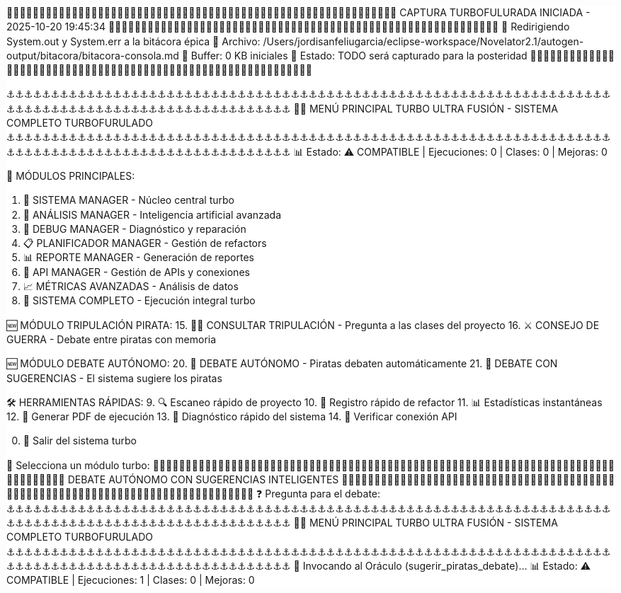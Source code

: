 
🚀🚀🚀🚀🚀🚀🚀🚀🚀🚀🚀🚀🚀🚀🚀🚀🚀🚀🚀🚀🚀🚀🚀🚀🚀🚀🚀🚀🚀🚀🚀🚀🚀🚀🚀🚀🚀🚀🚀🚀🚀🚀🚀🚀🚀🚀🚀🚀🚀🚀🚀🚀🚀🚀🚀🚀🚀🚀🚀🚀
           CAPTURA TURBOFULURADA INICIADA - 2025-10-20 19:45:34
🚀🚀🚀🚀🚀🚀🚀🚀🚀🚀🚀🚀🚀🚀🚀🚀🚀🚀🚀🚀🚀🚀🚀🚀🚀🚀🚀🚀🚀🚀🚀🚀🚀🚀🚀🚀🚀🚀🚀🚀🚀🚀🚀🚀🚀🚀🚀🚀🚀🚀🚀🚀🚀🚀🚀🚀🚀🚀🚀🚀
🎯 Redirigiendo System.out y System.err a la bitácora épica
📁 Archivo: /Users/jordisanfeliugarcia/eclipse-workspace/Novelator2.1/autogen-output/bitacora/bitacora-consola.md
💾 Buffer: 0 KB iniciales
🔮 Estado: TODO será capturado para la posteridad
🚀🚀🚀🚀🚀🚀🚀🚀🚀🚀🚀🚀🚀🚀🚀🚀🚀🚀🚀🚀🚀🚀🚀🚀🚀🚀🚀🚀🚀🚀🚀🚀🚀🚀🚀🚀🚀🚀🚀🚀🚀🚀🚀🚀🚀🚀🚀🚀🚀🚀🚀🚀🚀🚀🚀🚀🚀🚀🚀🚀


⚓⚓⚓⚓⚓⚓⚓⚓⚓⚓⚓⚓⚓⚓⚓⚓⚓⚓⚓⚓⚓⚓⚓⚓⚓⚓⚓⚓⚓⚓⚓⚓⚓⚓⚓⚓⚓⚓⚓⚓⚓⚓⚓⚓⚓⚓⚓⚓⚓⚓⚓⚓⚓⚓⚓⚓⚓⚓⚓⚓⚓⚓⚓⚓⚓⚓⚓⚓⚓⚓⚓⚓⚓⚓⚓⚓⚓⚓⚓⚓⚓⚓⚓⚓⚓⚓⚓⚓⚓⚓⚓⚓⚓⚓⚓⚓⚓⚓⚓⚓
🏴‍☠️  MENÚ PRINCIPAL TURBO ULTRA FUSIÓN - SISTEMA COMPLETO TURBOFURULADO
⚓⚓⚓⚓⚓⚓⚓⚓⚓⚓⚓⚓⚓⚓⚓⚓⚓⚓⚓⚓⚓⚓⚓⚓⚓⚓⚓⚓⚓⚓⚓⚓⚓⚓⚓⚓⚓⚓⚓⚓⚓⚓⚓⚓⚓⚓⚓⚓⚓⚓⚓⚓⚓⚓⚓⚓⚓⚓⚓⚓⚓⚓⚓⚓⚓⚓⚓⚓⚓⚓⚓⚓⚓⚓⚓⚓⚓⚓⚓⚓⚓⚓⚓⚓⚓⚓⚓⚓⚓⚓⚓⚓⚓⚓⚓⚓⚓⚓⚓⚓
📊 Estado: ⚠️ COMPATIBLE | Ejecuciones: 0 | Clases: 0 | Mejoras: 0

🎯 MÓDULOS PRINCIPALES:
1.  🚀 SISTEMA MANAGER - Núcleo central turbo
2.  🧠 ANÁLISIS MANAGER - Inteligencia artificial avanzada
3.  🔧 DEBUG MANAGER - Diagnóstico y reparación
4.  📋 PLANIFICADOR MANAGER - Gestión de refactors
5.  📊 REPORTE MANAGER - Generación de reportes
6.  🔌 API MANAGER - Gestión de APIs y conexiones
7.  📈 MÉTRICAS AVANZADAS - Análisis de datos
8.  🎪 SISTEMA COMPLETO - Ejecución integral turbo

🆕 MÓDULO TRIPULACIÓN PIRATA:
15. 🏴‍☠️ CONSULTAR TRIPULACIÓN - Pregunta a las clases del proyecto
16. ⚔️  CONSEJO DE GUERRA - Debate entre piratas con memoria

🆕 MÓDULO DEBATE AUTÓNOMO:
20. 🤖 DEBATE AUTÓNOMO - Piratas debaten automáticamente
21. 🎯 DEBATE CON SUGERENCIAS - El sistema sugiere los piratas

🛠️  HERRAMIENTAS RÁPIDAS:
9.  🔍 Escaneo rápido de proyecto
10. 📝 Registro rápido de refactor
11. 📊 Estadísticas instantáneas
12. 🎨 Generar PDF de ejecución
13. 🔧 Diagnóstico rápido del sistema
14. 🔌 Verificar conexión API

0.  🚪 Salir del sistema turbo

🎯 Selecciona un módulo turbo: 
🎯🎯🎯🎯🎯🎯🎯🎯🎯🎯🎯🎯🎯🎯🎯🎯🎯🎯🎯🎯🎯🎯🎯🎯🎯🎯🎯🎯🎯🎯🎯🎯🎯🎯🎯🎯🎯🎯🎯🎯🎯🎯🎯🎯🎯🎯🎯🎯🎯🎯🎯🎯🎯🎯🎯🎯🎯🎯🎯🎯🎯🎯🎯🎯🎯🎯🎯🎯🎯🎯🎯🎯🎯🎯🎯🎯🎯🎯🎯🎯
           DEBATE AUTÓNOMO CON SUGERENCIAS INTELIGENTES
🎯🎯🎯🎯🎯🎯🎯🎯🎯🎯🎯🎯🎯🎯🎯🎯🎯🎯🎯🎯🎯🎯🎯🎯🎯🎯🎯🎯🎯🎯🎯🎯🎯🎯🎯🎯🎯🎯🎯🎯🎯🎯🎯🎯🎯🎯🎯🎯🎯🎯🎯🎯🎯🎯🎯🎯🎯🎯🎯🎯🎯🎯🎯🎯🎯🎯🎯🎯🎯🎯🎯🎯🎯🎯🎯🎯🎯🎯🎯🎯
❓ Pregunta para el debate: 
⚓⚓⚓⚓⚓⚓⚓⚓⚓⚓⚓⚓⚓⚓⚓⚓⚓⚓⚓⚓⚓⚓⚓⚓⚓⚓⚓⚓⚓⚓⚓⚓⚓⚓⚓⚓⚓⚓⚓⚓⚓⚓⚓⚓⚓⚓⚓⚓⚓⚓⚓⚓⚓⚓⚓⚓⚓⚓⚓⚓⚓⚓⚓⚓⚓⚓⚓⚓⚓⚓⚓⚓⚓⚓⚓⚓⚓⚓⚓⚓⚓⚓⚓⚓⚓⚓⚓⚓⚓⚓⚓⚓⚓⚓⚓⚓⚓⚓⚓⚓
🏴‍☠️  MENÚ PRINCIPAL TURBO ULTRA FUSIÓN - SISTEMA COMPLETO TURBOFURULADO
⚓⚓⚓⚓⚓⚓⚓⚓⚓⚓⚓⚓⚓⚓⚓⚓⚓⚓⚓⚓⚓⚓⚓⚓⚓⚓⚓⚓⚓⚓⚓⚓⚓⚓⚓⚓⚓⚓⚓⚓⚓⚓⚓⚓⚓⚓⚓⚓⚓⚓⚓⚓⚓⚓⚓⚓⚓⚓⚓⚓⚓⚓⚓⚓⚓⚓⚓⚓⚓⚓⚓⚓⚓⚓⚓⚓⚓⚓⚓⚓⚓⚓⚓⚓⚓⚓⚓⚓⚓⚓⚓⚓⚓⚓⚓⚓⚓⚓⚓⚓
🔮 Invocando al Oráculo (sugerir_piratas_debate)...
📊 Estado: ⚠️ COMPATIBLE | Ejecuciones: 1 | Clases: 0 | Mejoras: 0
